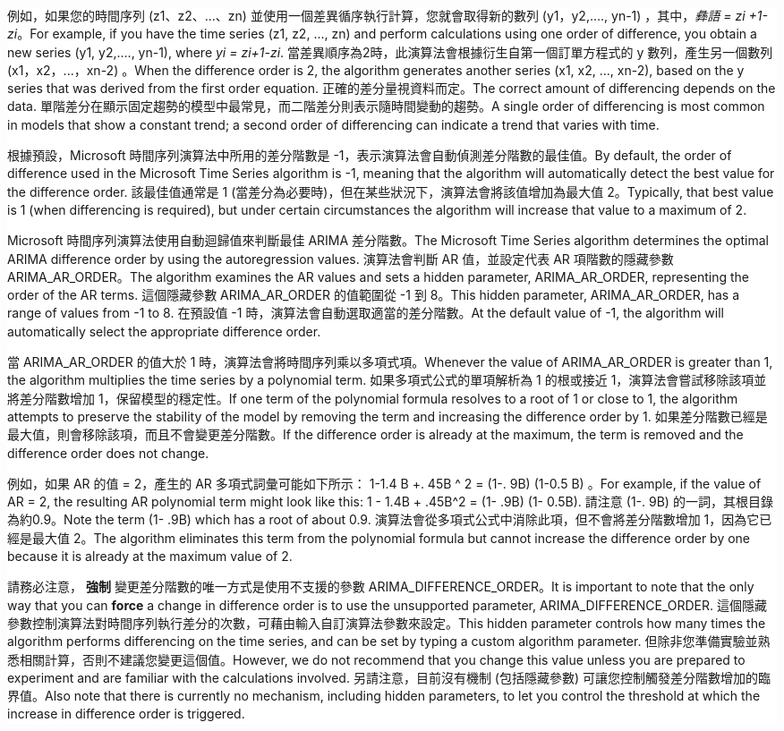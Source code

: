  <span data-ttu-id="7a057-138">例如，如果您的時間序列 (z1、z2、...、zn) 並使用一個差異循序執行計算，您就會取得新的數列 (y1，y2,...., yn-1) ，其中，*彝語 = zi +1-zi*。</span><span class="sxs-lookup"><span data-stu-id="7a057-138">For example, if you have the time series (z1, z2, ..., zn) and perform calculations using one order of difference, you obtain a new series (y1, y2,...., yn-1), where *yi = zi+1-zi*.</span></span> <span data-ttu-id="7a057-139">當差異順序為2時，此演算法會根據衍生自第一個訂單方程式的 y 數列，產生另一個數列 (x1，x2，...，xn-2) 。</span><span class="sxs-lookup"><span data-stu-id="7a057-139">When the difference order is 2, the algorithm generates another series (x1, x2, ..., xn-2), based on the y series that was derived from the first order equation.</span></span> <span data-ttu-id="7a057-140">正確的差分量視資料而定。</span><span class="sxs-lookup"><span data-stu-id="7a057-140">The correct amount of differencing depends on the data.</span></span> <span data-ttu-id="7a057-141">單階差分在顯示固定趨勢的模型中最常見，而二階差分則表示隨時間變動的趨勢。</span><span class="sxs-lookup"><span data-stu-id="7a057-141">A single order of differencing is most common in models that show a constant trend; a second order of differencing can indicate a trend that varies with time.</span></span>

 <span data-ttu-id="7a057-142">根據預設，Microsoft 時間序列演算法中所用的差分階數是 -1，表示演算法會自動偵測差分階數的最佳值。</span><span class="sxs-lookup"><span data-stu-id="7a057-142">By default, the order of difference used in the Microsoft Time Series algorithm is -1, meaning that the algorithm will automatically detect the best value for the difference order.</span></span> <span data-ttu-id="7a057-143">該最佳值通常是 1 (當差分為必要時)，但在某些狀況下，演算法會將該值增加為最大值 2。</span><span class="sxs-lookup"><span data-stu-id="7a057-143">Typically, that best value is 1 (when differencing is required), but under certain circumstances the algorithm will increase that value to a maximum of 2.</span></span>

 <span data-ttu-id="7a057-144">Microsoft 時間序列演算法使用自動迴歸值來判斷最佳 ARIMA 差分階數。</span><span class="sxs-lookup"><span data-stu-id="7a057-144">The Microsoft Time Series algorithm determines the optimal ARIMA difference order by using the autoregression values.</span></span> <span data-ttu-id="7a057-145">演算法會判斷 AR 值，並設定代表 AR 項階數的隱藏參數 ARIMA_AR_ORDER。</span><span class="sxs-lookup"><span data-stu-id="7a057-145">The algorithm examines the AR values and sets a hidden parameter, ARIMA_AR_ORDER, representing the order of the AR terms.</span></span> <span data-ttu-id="7a057-146">這個隱藏參數 ARIMA_AR_ORDER 的值範圍從 -1 到 8。</span><span class="sxs-lookup"><span data-stu-id="7a057-146">This hidden parameter, ARIMA_AR_ORDER, has a range of values from -1 to 8.</span></span> <span data-ttu-id="7a057-147">在預設值 -1 時，演算法會自動選取適當的差分階數。</span><span class="sxs-lookup"><span data-stu-id="7a057-147">At the default value of -1, the algorithm will automatically select the appropriate difference order.</span></span>

 <span data-ttu-id="7a057-148">當 ARIMA_AR_ORDER 的值大於 1 時，演算法會將時間序列乘以多項式項。</span><span class="sxs-lookup"><span data-stu-id="7a057-148">Whenever the value of ARIMA_AR_ORDER is greater than 1, the algorithm multiplies the time series by a polynomial term.</span></span> <span data-ttu-id="7a057-149">如果多項式公式的單項解析為 1 的根或接近 1，演算法會嘗試移除該項並將差分階數增加 1，保留模型的穩定性。</span><span class="sxs-lookup"><span data-stu-id="7a057-149">If one term of the polynomial formula resolves to a root of 1 or close to 1, the algorithm attempts to preserve the stability of the model by removing the term and increasing the difference order by 1.</span></span> <span data-ttu-id="7a057-150">如果差分階數已經是最大值，則會移除該項，而且不會變更差分階數。</span><span class="sxs-lookup"><span data-stu-id="7a057-150">If the difference order is already at the maximum, the term is removed and the difference order does not change.</span></span>

 <span data-ttu-id="7a057-151">例如，如果 AR 的值 = 2，產生的 AR 多項式詞彙可能如下所示： 1-1.4 B +. 45B ^ 2 = (1-. 9B)  (1-0.5 B) 。</span><span class="sxs-lookup"><span data-stu-id="7a057-151">For example, if the value of AR = 2,   the resulting AR polynomial term might look like this: 1 - 1.4B + .45B^2 = (1- .9B) (1- 0.5B).</span></span> <span data-ttu-id="7a057-152">請注意 (1-. 9B) 的一詞，其根目錄為約0.9。</span><span class="sxs-lookup"><span data-stu-id="7a057-152">Note the term (1- .9B) which has a root of about 0.9.</span></span> <span data-ttu-id="7a057-153">演算法會從多項式公式中消除此項，但不會將差分階數增加 1，因為它已經是最大值 2。</span><span class="sxs-lookup"><span data-stu-id="7a057-153">The algorithm eliminates this term from the polynomial formula but cannot increase the difference order by one because it is already at the maximum value of 2.</span></span>

 <span data-ttu-id="7a057-154">請務必注意， **強制** 變更差分階數的唯一方式是使用不支援的參數 ARIMA_DIFFERENCE_ORDER。</span><span class="sxs-lookup"><span data-stu-id="7a057-154">It is important to note that the only way that you can **force** a change in difference order is to use the unsupported parameter, ARIMA_DIFFERENCE_ORDER.</span></span> <span data-ttu-id="7a057-155">這個隱藏參數控制演算法對時間序列執行差分的次數，可藉由輸入自訂演算法參數來設定。</span><span class="sxs-lookup"><span data-stu-id="7a057-155">This hidden parameter controls how many times the algorithm performs differencing on the time series, and can be set by typing a custom algorithm parameter.</span></span> <span data-ttu-id="7a057-156">但除非您準備實驗並熟悉相關計算，否則不建議您變更這個值。</span><span class="sxs-lookup"><span data-stu-id="7a057-156">However, we do not recommend that you change this value unless you are prepared to experiment and are familiar with the calculations involved.</span></span> <span data-ttu-id="7a057-157">另請注意，目前沒有機制 (包括隱藏參數) 可讓您控制觸發差分階數增加的臨界值。</span><span class="sxs-lookup"><span data-stu-id="7a057-157">Also note that there is currently no mechanism, including hidden parameters, to let you control the threshold at which the increase in difference order is triggered.</span></span>

